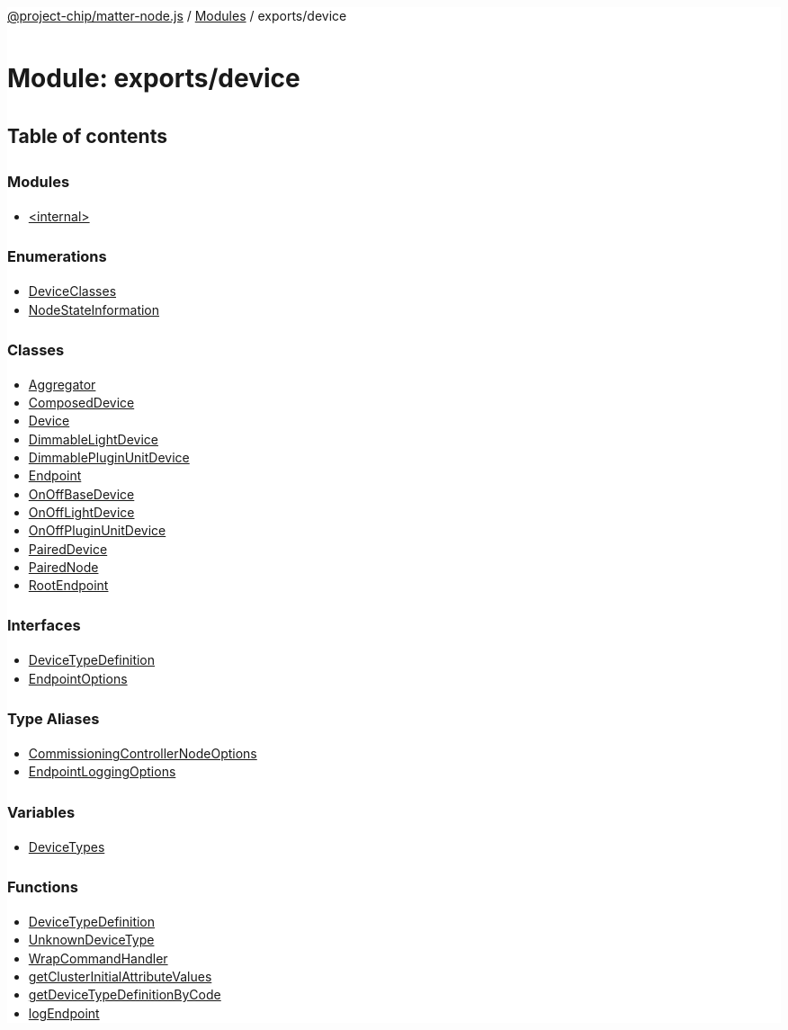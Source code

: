 [@project-chip/matter-node.js](../README.md) / [Modules](../modules.md) / exports/device

# Module: exports/device

## Table of contents

### Modules

- [\<internal\>](exports_device._internal_.md)

### Enumerations

- [DeviceClasses](../enums/exports_device.DeviceClasses.md)
- [NodeStateInformation](../enums/exports_device.NodeStateInformation.md)

### Classes

- [Aggregator](../classes/exports_device.Aggregator.md)
- [ComposedDevice](../classes/exports_device.ComposedDevice.md)
- [Device](../classes/exports_device.Device.md)
- [DimmableLightDevice](../classes/exports_device.DimmableLightDevice.md)
- [DimmablePluginUnitDevice](../classes/exports_device.DimmablePluginUnitDevice.md)
- [Endpoint](../classes/exports_device.Endpoint.md)
- [OnOffBaseDevice](../classes/exports_device.OnOffBaseDevice.md)
- [OnOffLightDevice](../classes/exports_device.OnOffLightDevice.md)
- [OnOffPluginUnitDevice](../classes/exports_device.OnOffPluginUnitDevice.md)
- [PairedDevice](../classes/exports_device.PairedDevice.md)
- [PairedNode](../classes/exports_device.PairedNode.md)
- [RootEndpoint](../classes/exports_device.RootEndpoint.md)

### Interfaces

- [DeviceTypeDefinition](../interfaces/exports_device.DeviceTypeDefinition.md)
- [EndpointOptions](../interfaces/exports_device.EndpointOptions.md)

### Type Aliases

- [CommissioningControllerNodeOptions](exports_device.md#commissioningcontrollernodeoptions)
- [EndpointLoggingOptions](exports_device.md#endpointloggingoptions)

### Variables

- [DeviceTypes](exports_device.md#devicetypes)

### Functions

- [DeviceTypeDefinition](exports_device.md#devicetypedefinition)
- [UnknownDeviceType](exports_device.md#unknowndevicetype)
- [WrapCommandHandler](exports_device.md#wrapcommandhandler)
- [getClusterInitialAttributeValues](exports_device.md#getclusterinitialattributevalues)
- [getDeviceTypeDefinitionByCode](exports_device.md#getdevicetypedefinitionbycode)
- [logEndpoint](exports_device.md#logendpoint)
